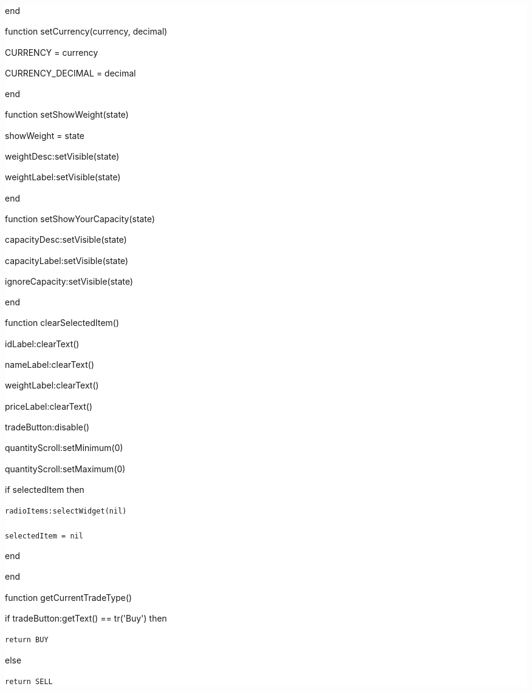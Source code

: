 end

function setCurrency(currency, decimal)

  CURRENCY = currency

  CURRENCY_DECIMAL = decimal

end

function setShowWeight(state)

  showWeight = state

  weightDesc:setVisible(state)

  weightLabel:setVisible(state)

end

function setShowYourCapacity(state)

  capacityDesc:setVisible(state)

  capacityLabel:setVisible(state)

  ignoreCapacity:setVisible(state)

end

function clearSelectedItem()

  idLabel:clearText()

  nameLabel:clearText()

  weightLabel:clearText()

  priceLabel:clearText()

  tradeButton:disable()

  quantityScroll:setMinimum(0)

  quantityScroll:setMaximum(0)

  if selectedItem then

    radioItems:selectWidget(nil)

    selectedItem = nil

  end

end

function getCurrentTradeType()

  if tradeButton:getText() == tr('Buy') then

    return BUY

  else

    return SELL
